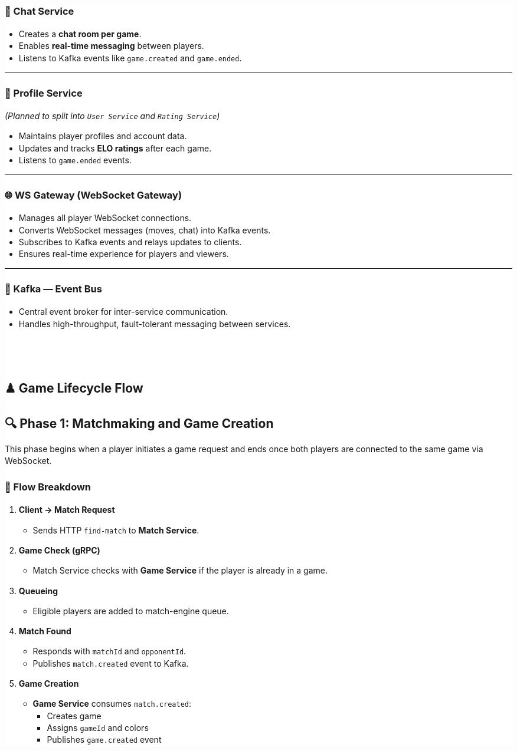 
### 💬 Chat Service
- Creates a **chat room per game**.
- Enables **real-time messaging** between players.
- Listens to Kafka events like `game.created` and `game.ended`.

---

### 👤 Profile Service  
*(Planned to split into `User Service` and `Rating Service`)*
- Maintains player profiles and account data.
- Updates and tracks **ELO ratings** after each game.
- Listens to `game.ended` events.

---

### 🌐 WS Gateway (WebSocket Gateway)
- Manages all player WebSocket connections.
- Converts WebSocket messages (moves, chat) into Kafka events.
- Subscribes to Kafka events and relays updates to clients.
- Ensures real-time experience for players and viewers.

---

### 📨 Kafka — Event Bus
- Central event broker for inter-service communication.
- Handles high-throughput, fault-tolerant messaging between services.

<br><br>
## ♟ Game Lifecycle Flow

## 🔍 Phase 1: Matchmaking and Game Creation

This phase begins when a player initiates a game request and ends once both players are connected to the same game via WebSocket.

### 🔄 Flow Breakdown

1. **Client → Match Request**  
   - Sends HTTP `find-match` to **Match Service**.

2. **Game Check (gRPC)**  
   - Match Service checks with **Game Service** if the player is already in a game.

3. **Queueing**  
   - Eligible players are added to match-engine queue.

4. **Match Found**  
   - Responds with `matchId` and `opponentId`.
   - Publishes `match.created` event to Kafka.

5. **Game Creation**  
   - **Game Service** consumes `match.created`:
     - Creates game
     - Assigns `gameId` and colors
     - Publishes `game.created` event
